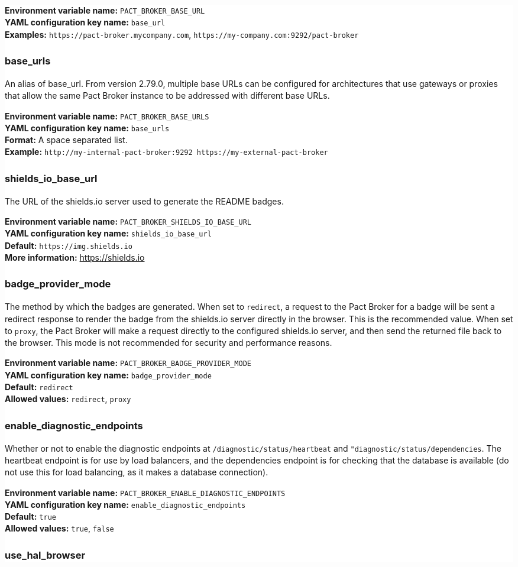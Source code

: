 **Environment variable name:** `PACT_BROKER_BASE_URL`<br/>
**YAML configuration key name:** `base_url`<br/>
**Examples:** `https://pact-broker.mycompany.com`, `https://my-company.com:9292/pact-broker`<br/>

### base_urls

An alias of base_url. From version 2.79.0, multiple base URLs can be configured for architectures that use
gateways or proxies that allow the same Pact Broker instance to be addressed with different base URLs.

**Environment variable name:** `PACT_BROKER_BASE_URLS`<br/>
**YAML configuration key name:** `base_urls`<br/>
**Format:** A space separated list.<br/>
**Example:** `http://my-internal-pact-broker:9292 https://my-external-pact-broker`<br/>

### shields_io_base_url

The URL of the shields.io server used to generate the README badges.

**Environment variable name:** `PACT_BROKER_SHIELDS_IO_BASE_URL`<br/>
**YAML configuration key name:** `shields_io_base_url`<br/>
**Default:** `https://img.shields.io`<br/>
**More information:** https://shields.io<br/>

### badge_provider_mode

The method by which the badges are generated. When set to `redirect`, a request to the Pact Broker for a badge will be sent a redirect response
to render the badge from the shields.io server directly in the browser. This is the recommended value.
When set to `proxy`, the Pact Broker will make a request directly to the configured shields.io server, and then send the returned file
back to the browser. This mode is not recommended for security and performance reasons.

**Environment variable name:** `PACT_BROKER_BADGE_PROVIDER_MODE`<br/>
**YAML configuration key name:** `badge_provider_mode`<br/>
**Default:** `redirect`<br/>
**Allowed values:** `redirect`, `proxy`<br/>

### enable_diagnostic_endpoints

Whether or not to enable the diagnostic endpoints at `/diagnostic/status/heartbeat` and `"diagnostic/status/dependencies`.
The heartbeat endpoint is for use by load balancers, and the dependencies endpoint is for checking that the database
is available (do not use this for load balancing, as it makes a database connection).

**Environment variable name:** `PACT_BROKER_ENABLE_DIAGNOSTIC_ENDPOINTS`<br/>
**YAML configuration key name:** `enable_diagnostic_endpoints`<br/>
**Default:** `true`<br/>
**Allowed values:** `true`, `false`<br/>

### use_hal_browser
